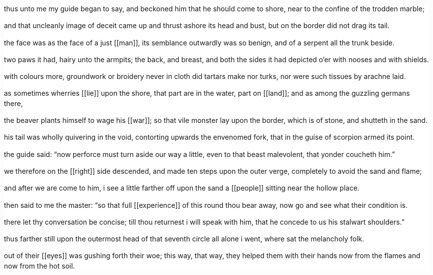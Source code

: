 thus unto me my guide began to say,
    and beckoned him that he should come to shore,
    near to the confine of the trodden marble;

and that uncleanly image of deceit
    came up and thrust ashore its head and bust,
    but on the border did not drag its tail.

the face was as the face of a just [[man]],
    its semblance outwardly was so benign,
    and of a serpent all the trunk beside.

two paws it had, hairy unto the armpits;
    the back, and breast, and both the sides it had
    depicted o’er with nooses and with shields.

with colours more, groundwork or broidery
    never in cloth did tartars make nor turks,
    nor were such tissues by arachne laid.

as sometimes wherries [[lie]] upon the shore,
    that part are in the water, part on [[land]];
    and as among the guzzling germans there,

the beaver plants himself to wage his [[war]];
    so that vile monster lay upon the border,
    which is of stone, and shutteth in the sand.

his tail was wholly quivering in the void,
    contorting upwards the envenomed fork,
    that in the guise of scorpion armed its point.

the guide said: “now perforce must turn aside
    our way a little, even to that beast
    malevolent, that yonder coucheth him.”

we therefore on the [[right]] side descended,
    and made ten steps upon the outer verge,
    completely to avoid the sand and flame;

and after we are come to him, i see
    a little farther off upon the sand
    a [[people]] sitting near the hollow place.

then said to me the master: “so that full
    [[experience]] of this round thou bear away,
    now go and see what their condition is.

there let thy conversation be concise;
    till thou returnest i will speak with him,
    that he concede to us his stalwart shoulders.”

thus farther still upon the outermost
    head of that seventh circle all alone
    i went, where sat the melancholy folk.

out of their [[eyes]] was gushing forth their woe;
    this way, that way, they helped them with their hands
    now from the flames and now from the hot soil.
